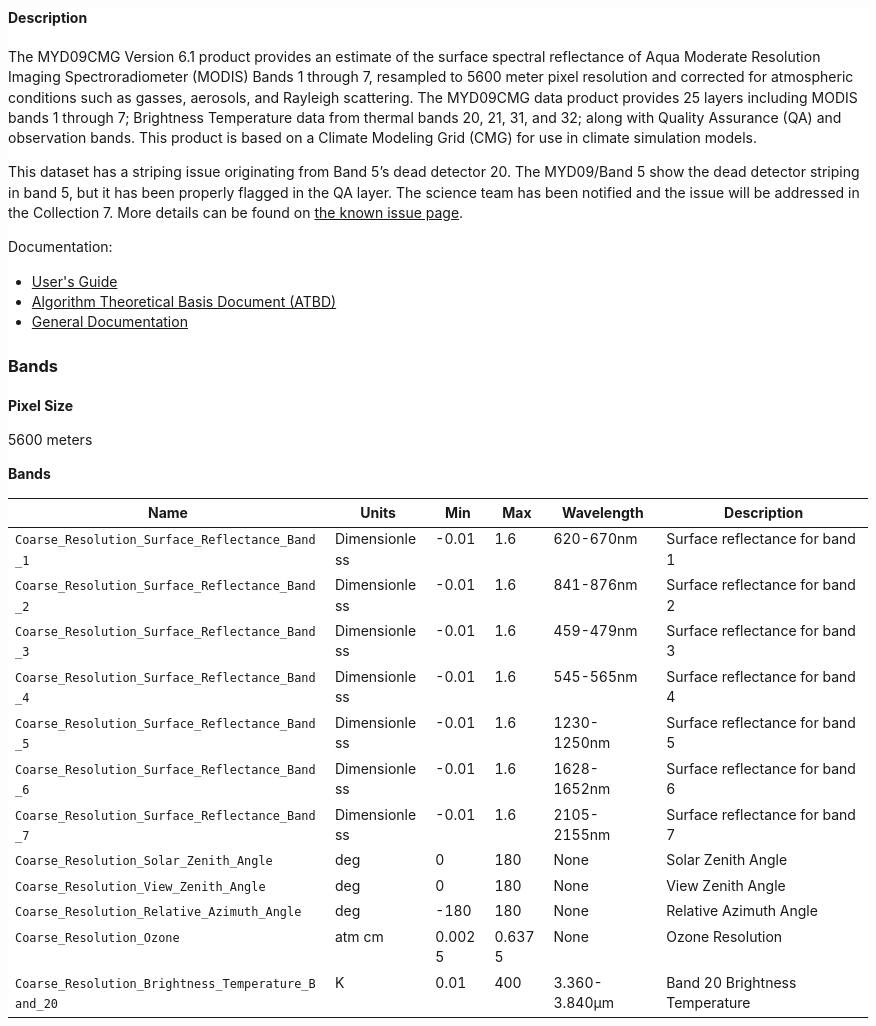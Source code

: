 


#### Description



The MYD09CMG Version 6\.1 product provides an estimate of the surface
spectral reflectance of Aqua Moderate Resolution Imaging Spectroradiometer
(MODIS) Bands 1 through 7, resampled to 5600 meter pixel resolution and
corrected for atmospheric conditions such as gasses, aerosols, and Rayleigh
scattering. The MYD09CMG data product provides 25 layers including MODIS
bands 1 through 7; Brightness Temperature data from thermal bands 20, 21,
31, and 32; along with Quality Assurance (QA) and observation bands.
This product is based on a Climate Modeling Grid (CMG) for use in climate
simulation models.


This dataset has a striping issue originating from Band 5’s dead
detector 20\. The MYD09/Band 5 show the dead detector striping in band 5, but
it has been properly flagged in the QA layer. The science team has been
notified and the issue will be addressed in the Collection 7\.
More details can be found on
[the known issue page](https://landweb.modaps.eosdis.nasa.gov/displayissue?id=939).


Documentation:


* [User's Guide](https://lpdaac.usgs.gov/documents/925/MOD09_User_Guide_V61.pdf)
* [Algorithm Theoretical Basis Document (ATBD)](https://lpdaac.usgs.gov/documents/305/MOD09_ATBD.pdf)
* [General Documentation](https://ladsweb.modaps.eosdis.nasa.gov/filespec/MODIS/61/MYD09CMG)





### Bands



**Pixel Size**
  
5600 meters



**Bands**




| Name | Units | Min | Max | Wavelength | Description |
| --- | --- | --- | --- | --- | --- |
| `Coarse_Resolution_Surface_Reflectance_Band_1` | Dimensionless | \-0\.01 | 1\.6 | 620\-670nm | Surface reflectance for band 1 |
| `Coarse_Resolution_Surface_Reflectance_Band_2` | Dimensionless | \-0\.01 | 1\.6 | 841\-876nm | Surface reflectance for band 2 |
| `Coarse_Resolution_Surface_Reflectance_Band_3` | Dimensionless | \-0\.01 | 1\.6 | 459\-479nm | Surface reflectance for band 3 |
| `Coarse_Resolution_Surface_Reflectance_Band_4` | Dimensionless | \-0\.01 | 1\.6 | 545\-565nm | Surface reflectance for band 4 |
| `Coarse_Resolution_Surface_Reflectance_Band_5` | Dimensionless | \-0\.01 | 1\.6 | 1230\-1250nm | Surface reflectance for band 5 |
| `Coarse_Resolution_Surface_Reflectance_Band_6` | Dimensionless | \-0\.01 | 1\.6 | 1628\-1652nm | Surface reflectance for band 6 |
| `Coarse_Resolution_Surface_Reflectance_Band_7` | Dimensionless | \-0\.01 | 1\.6 | 2105\-2155nm | Surface reflectance for band 7 |
| `Coarse_Resolution_Solar_Zenith_Angle` | deg | 0 | 180 | None | Solar Zenith Angle |
| `Coarse_Resolution_View_Zenith_Angle` | deg | 0 | 180 | None | View Zenith Angle |
| `Coarse_Resolution_Relative_Azimuth_Angle` | deg | \-180 | 180 | None | Relative Azimuth Angle |
| `Coarse_Resolution_Ozone` | atm cm | 0\.0025 | 0\.6375 | None | Ozone Resolution |
| `Coarse_Resolution_Brightness_Temperature_Band_20` | K | 0\.01 | 400 | 3\.360\-3\.840µm | Band 20 Brightness Temperature |